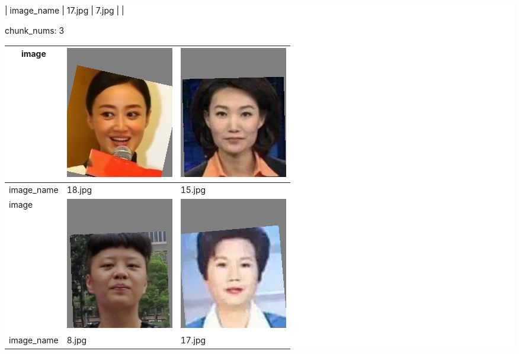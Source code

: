 | image_name | 17.jpg | 7.jpg |  |


chunk_nums: 3

| image | ![18.jpg](images/18.jpg) | ![15.jpg](images/15.jpg) |
| --- | --- | --- |
| image_name | 18.jpg | 15.jpg |
| image | ![8.jpg](images/8.jpg) | ![17.jpg](images/17.jpg) |
| image_name | 8.jpg | 17.jpg |